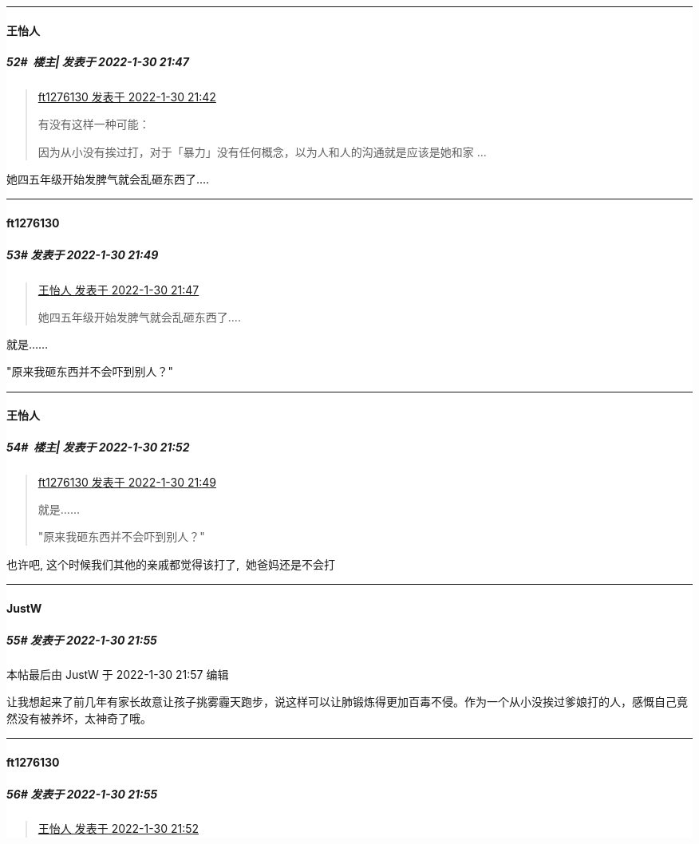 *****

####  王怡人  
##### 52#         楼主| 发表于 2022-1-30 21:47

<blockquote><a href="httphttps://bbs.saraba1st.com/2b/forum.php?mod=redirect&amp;goto=findpost&amp;pid=54488969&amp;ptid=2050079" target="_blank">ft1276130 发表于 2022-1-30 21:42</a>

有没有这样一种可能：

因为从小没有挨过打，对于「暴力」没有任何概念，以为人和人的沟通就是应该是她和家 ...</blockquote>
她四五年级开始发脾气就会乱砸东西了....

*****

####  ft1276130  
##### 53#       发表于 2022-1-30 21:49

<blockquote><a href="httphttps://bbs.saraba1st.com/2b/forum.php?mod=redirect&amp;goto=findpost&amp;pid=54489016&amp;ptid=2050079" target="_blank">王怡人 发表于 2022-1-30 21:47</a>

她四五年级开始发脾气就会乱砸东西了....</blockquote>
就是……

"原来我砸东西并不会吓到别人？"

*****

####  王怡人  
##### 54#         楼主| 发表于 2022-1-30 21:52

<blockquote><a href="httphttps://bbs.saraba1st.com/2b/forum.php?mod=redirect&amp;goto=findpost&amp;pid=54489039&amp;ptid=2050079" target="_blank">ft1276130 发表于 2022-1-30 21:49</a>

就是……

"原来我砸东西并不会吓到别人？"</blockquote>
也许吧, 这个时候我们其他的亲戚都觉得该打了,  她爸妈还是不会打

*****

####  JustW  
##### 55#       发表于 2022-1-30 21:55

 本帖最后由 JustW 于 2022-1-30 21:57 编辑 

让我想起来了前几年有家长故意让孩子挑雾霾天跑步，说这样可以让肺锻炼得更加百毒不侵。作为一个从小没挨过爹娘打的人，感慨自己竟然没有被养坏，太神奇了哦。

*****

####  ft1276130  
##### 56#       发表于 2022-1-30 21:55

<blockquote><a href="httphttps://bbs.saraba1st.com/2b/forum.php?mod=redirect&amp;goto=findpost&amp;pid=54489078&amp;ptid=2050079" target="_blank">王怡人 发表于 2022-1-30 21:52</a>
